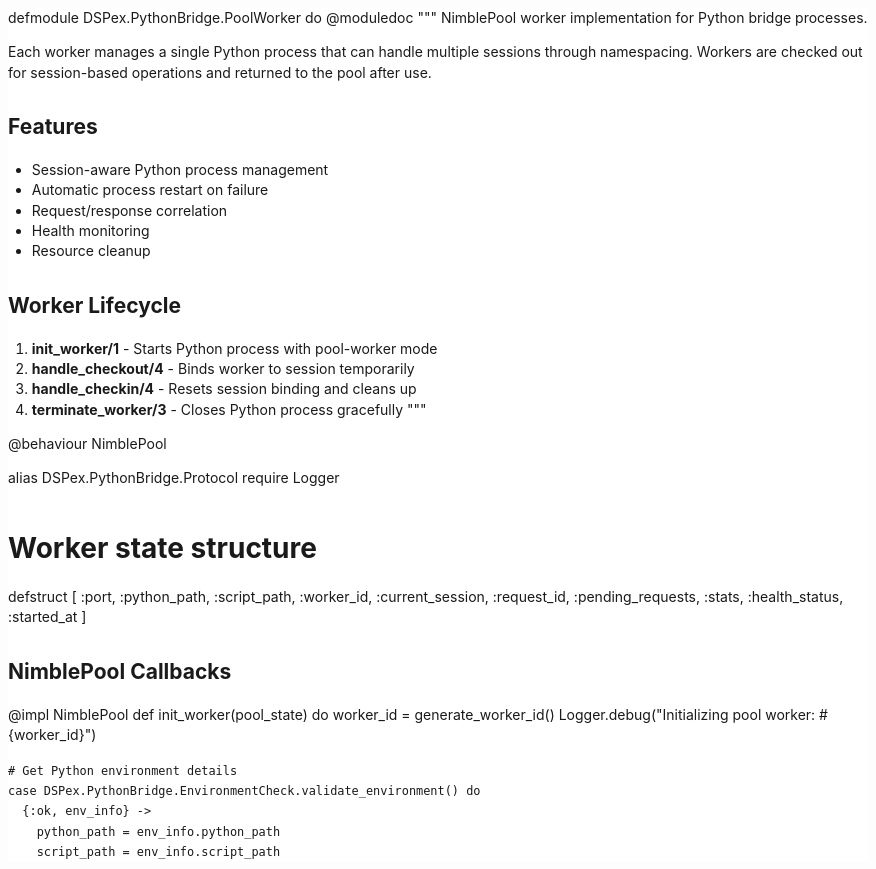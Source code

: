 defmodule DSPex.PythonBridge.PoolWorker do
  @moduledoc """
  NimblePool worker implementation for Python bridge processes.

  Each worker manages a single Python process that can handle multiple
  sessions through namespacing. Workers are checked out for session-based
  operations and returned to the pool after use.

  ## Features

  - Session-aware Python process management
  - Automatic process restart on failure
  - Request/response correlation
  - Health monitoring
  - Resource cleanup

  ## Worker Lifecycle

  1. **init_worker/1** - Starts Python process with pool-worker mode
  2. **handle_checkout/4** - Binds worker to session temporarily
  3. **handle_checkin/4** - Resets session binding and cleans up
  4. **terminate_worker/3** - Closes Python process gracefully
  """

  @behaviour NimblePool

  alias DSPex.PythonBridge.Protocol
  require Logger

  # Worker state structure
  defstruct [
    :port,
    :python_path,
    :script_path,
    :worker_id,
    :current_session,
    :request_id,
    :pending_requests,
    :stats,
    :health_status,
    :started_at
  ]

  ## NimblePool Callbacks

  @impl NimblePool
  def init_worker(pool_state) do
    worker_id = generate_worker_id()
    Logger.debug("Initializing pool worker: #{worker_id}")

    # Get Python environment details
    case DSPex.PythonBridge.EnvironmentCheck.validate_environment() do
      {:ok, env_info} ->
        python_path = env_info.python_path
        script_path = env_info.script_path
